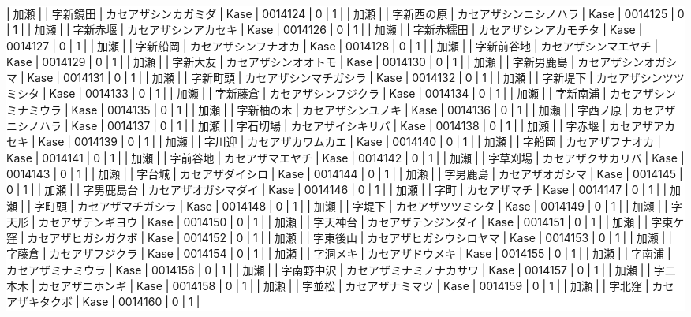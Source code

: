 | 加瀬 |  | 字新鏡田 | カセアザシンカガミダ | Kase | 0014124 | 0 | 1 |
| 加瀬 |  | 字新西の原 | カセアザシンニシノハラ | Kase | 0014125 | 0 | 1 |
| 加瀬 |  | 字新赤堰 | カセアザシンアカセキ | Kase | 0014126 | 0 | 1 |
| 加瀬 |  | 字新赤糯田 | カセアザシンアカモチタ | Kase | 0014127 | 0 | 1 |
| 加瀬 |  | 字新船岡 | カセアザシンフナオカ | Kase | 0014128 | 0 | 1 |
| 加瀬 |  | 字新前谷地 | カセアザシンマエヤチ | Kase | 0014129 | 0 | 1 |
| 加瀬 |  | 字新大友 | カセアザシンオオトモ | Kase | 0014130 | 0 | 1 |
| 加瀬 |  | 字新男鹿島 | カセアザシンオガシマ | Kase | 0014131 | 0 | 1 |
| 加瀬 |  | 字新町頭 | カセアザシンマチガシラ | Kase | 0014132 | 0 | 1 |
| 加瀬 |  | 字新堤下 | カセアザシンツツミシタ | Kase | 0014133 | 0 | 1 |
| 加瀬 |  | 字新藤倉 | カセアザシンフジクラ | Kase | 0014134 | 0 | 1 |
| 加瀬 |  | 字新南浦 | カセアザシンミナミウラ | Kase | 0014135 | 0 | 1 |
| 加瀬 |  | 字新柚の木 | カセアザシンユノキ | Kase | 0014136 | 0 | 1 |
| 加瀬 |  | 字西ノ原 | カセアザニシノハラ | Kase | 0014137 | 0 | 1 |
| 加瀬 |  | 字石切場 | カセアザイシキリバ | Kase | 0014138 | 0 | 1 |
| 加瀬 |  | 字赤堰 | カセアザアカセキ | Kase | 0014139 | 0 | 1 |
| 加瀬 |  | 字川迎 | カセアザカワムカエ | Kase | 0014140 | 0 | 1 |
| 加瀬 |  | 字船岡 | カセアザフナオカ | Kase | 0014141 | 0 | 1 |
| 加瀬 |  | 字前谷地 | カセアザマエヤチ | Kase | 0014142 | 0 | 1 |
| 加瀬 |  | 字草刈場 | カセアザクサカリバ | Kase | 0014143 | 0 | 1 |
| 加瀬 |  | 字台城 | カセアザダイシロ | Kase | 0014144 | 0 | 1 |
| 加瀬 |  | 字男鹿島 | カセアザオガシマ | Kase | 0014145 | 0 | 1 |
| 加瀬 |  | 字男鹿島台 | カセアザオガシマダイ | Kase | 0014146 | 0 | 1 |
| 加瀬 |  | 字町 | カセアザマチ | Kase | 0014147 | 0 | 1 |
| 加瀬 |  | 字町頭 | カセアザマチガシラ | Kase | 0014148 | 0 | 1 |
| 加瀬 |  | 字堤下 | カセアザツツミシタ | Kase | 0014149 | 0 | 1 |
| 加瀬 |  | 字天形 | カセアザテンギヨウ | Kase | 0014150 | 0 | 1 |
| 加瀬 |  | 字天神台 | カセアザテンジンダイ | Kase | 0014151 | 0 | 1 |
| 加瀬 |  | 字東ケ窪 | カセアザヒガシガクボ | Kase | 0014152 | 0 | 1 |
| 加瀬 |  | 字東後山 | カセアザヒガシウシロヤマ | Kase | 0014153 | 0 | 1 |
| 加瀬 |  | 字藤倉 | カセアザフジクラ | Kase | 0014154 | 0 | 1 |
| 加瀬 |  | 字洞メキ | カセアザドウメキ | Kase | 0014155 | 0 | 1 |
| 加瀬 |  | 字南浦 | カセアザミナミウラ | Kase | 0014156 | 0 | 1 |
| 加瀬 |  | 字南野中沢 | カセアザミナミノナカサワ | Kase | 0014157 | 0 | 1 |
| 加瀬 |  | 字二本木 | カセアザニホンギ | Kase | 0014158 | 0 | 1 |
| 加瀬 |  | 字並松 | カセアザナミマツ | Kase | 0014159 | 0 | 1 |
| 加瀬 |  | 字北窪 | カセアザキタクボ | Kase | 0014160 | 0 | 1 |